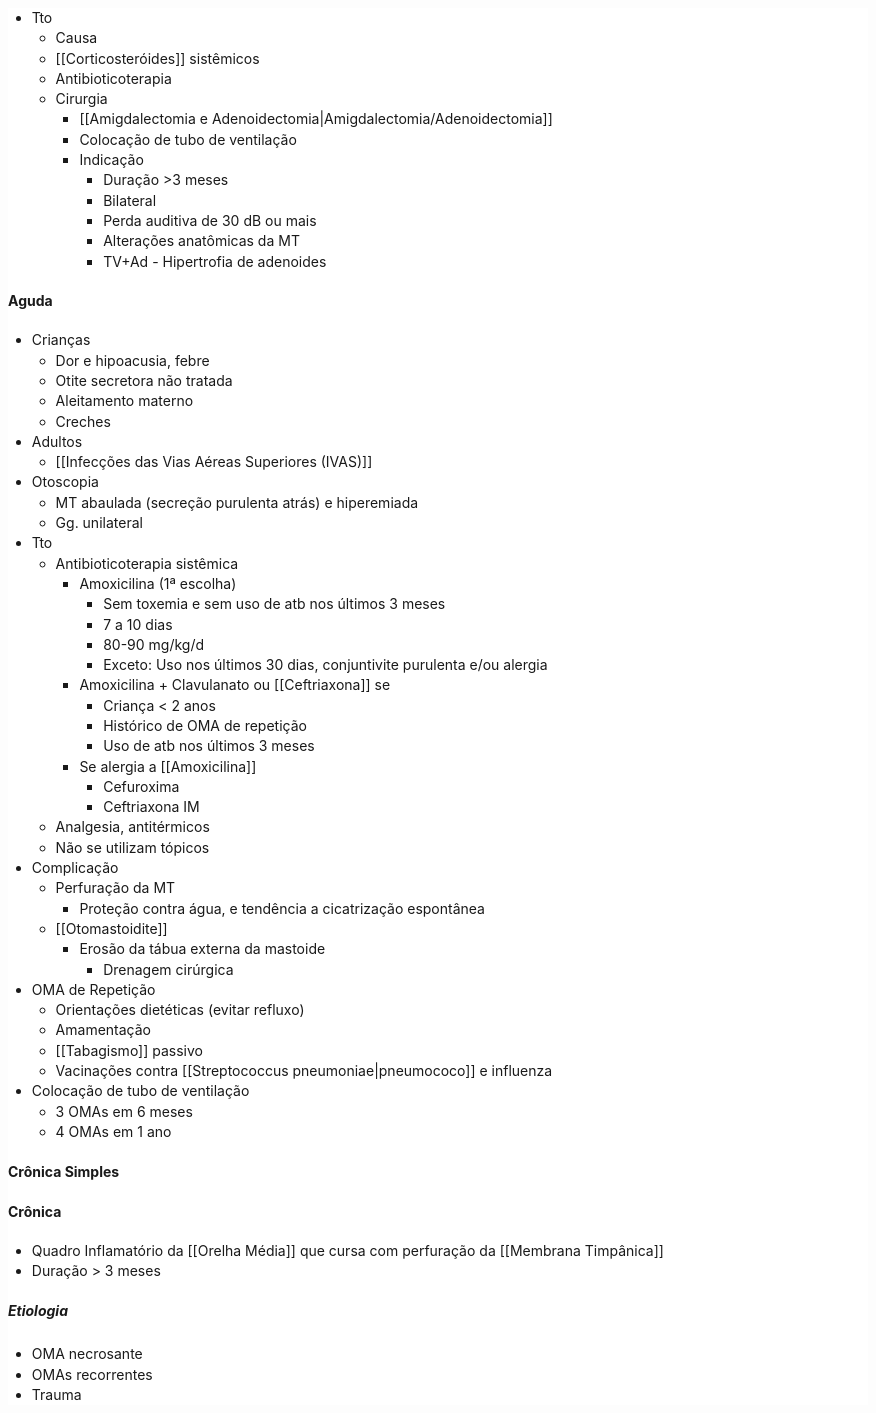 - Tto
	- Causa
	- [[Corticosteróides]] sistêmicos 
	- Antibioticoterapia
	- Cirurgia
		- [[Amigdalectomia e Adenoidectomia|Amigdalectomia/Adenoidectomia]]
		- Colocação de tubo de ventilação
		- Indicação
			- Duração >3 meses
			- Bilateral
			- Perda auditiva de 30 dB ou mais
			- Alterações anatômicas da MT
			- TV+Ad - Hipertrofia de adenoides
#### Aguda
- Crianças
	- Dor e hipoacusia, febre
	- Otite secretora não tratada
	- Aleitamento materno
	- Creches
- Adultos
	- [[Infecções das Vias Aéreas Superiores (IVAS)]]
- Otoscopia
	- MT abaulada (secreção purulenta atrás) e hiperemiada
	- Gg. unilateral
- Tto
	- Antibioticoterapia sistêmica
		- Amoxicilina (1ª escolha)
			- Sem toxemia e sem uso de atb nos últimos 3 meses
			- 7 a 10 dias
			- 80-90 mg/kg/d
			- Exceto: Uso nos últimos 30 dias, conjuntivite purulenta e/ou alergia
		- Amoxicilina + Clavulanato ou [[Ceftriaxona]] se
			- Criança < 2 anos
			- Histórico de OMA de repetição
			- Uso de atb nos últimos 3 meses
		- Se alergia a [[Amoxicilina]]
			- Cefuroxima
			- Ceftriaxona IM
	- Analgesia, antitérmicos
	- Não se utilizam tópicos
- Complicação
	- Perfuração da MT
		- Proteção contra água, e tendência a cicatrização espontânea
	- [[Otomastoidite]]
		- Erosão da tábua externa da mastoide
			- Drenagem cirúrgica
- OMA de Repetição
	- Orientações dietéticas (evitar refluxo)
	- Amamentação
	- [[Tabagismo]] passivo
	- Vacinações contra [[Streptococcus pneumoniae|pneumococo]] e influenza
- Colocação de tubo de ventilação
	- 3 OMAs em 6 meses
	- 4 OMAs em 1 ano
#### Crônica Simples
#### Crônica
- Quadro Inflamatório da [[Orelha Média]] que cursa com perfuração da [[Membrana Timpânica]]
- Duração > 3 meses
##### Etiologia
- OMA necrosante
- OMAs recorrentes
- Trauma
